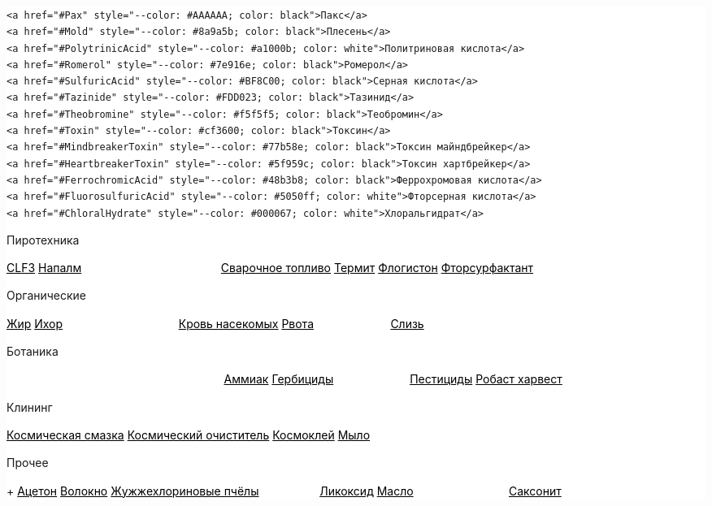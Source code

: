     <a href="#Pax" style="--color: #AAAAAA; color: black">Пакс</a>
    <a href="#Mold" style="--color: #8a9a5b; color: black">Плесень</a>
    <a href="#PolytrinicAcid" style="--color: #a1000b; color: white">Политриновая кислота</a>
    <a href="#Romerol" style="--color: #7e916e; color: black">Ромерол</a>
    <a href="#SulfuricAcid" style="--color: #BF8C00; color: black">Серная кислота</a>
    <a href="#Tazinide" style="--color: #FDD023; color: black">Тазинид</a>
    <a href="#Theobromine" style="--color: #f5f5f5; color: black">Теобромин</a>
    <a href="#Toxin" style="--color: #cf3600; color: black">Токсин</a>
    <a href="#MindbreakerToxin" style="--color: #77b58e; color: black">Токсин майндбрейкер</a>
    <a href="#HeartbreakerToxin" style="--color: #5f959c; color: black">Токсин хартбрейкер</a>
    <a href="#FerrochromicAcid" style="--color: #48b3b8; color: black">Феррохромовая кислота</a>
    <a href="#FluorosulfuricAcid" style="--color: #5050ff; color: white">Фторсерная кислота</a>
    <a href="#ChloralHydrate" style="--color: #000067; color: white">Хлоральгидрат</a>
  </div>
  <p>Пиротехника</p>
  <div class="chem-dispenser">
    <a href="#ChlorineTrifluoride" style="--color: #FFC8C8; color: black">CLF3</a>
    <a href="#Napalm" style="--color: #FA00AF; color: black">Напалм</a>
    <a href="#FoamingAgent" style="--color: #215263; color: white">Пенообразующий агент</a>
    <a href="#WeldingFuel" style="--color: #a76b1c; color: black">Сварочное топливо</a>
    <a href="#Thermite" style="--color: #757245; color: black">Термит</a>
    <a href="#Phlogiston" style="--color: #D4872A; color: black">Флогистон</a>
    <a href="#Fluorosurfactant" style="--color: #9e6b38; color: black">Фторсурфактант</a>
  </div>
  <p>Органические</p>
  <div class="chem-dispenser">
    <a href="#Fat" style="--color: #d8d8b0; color: black">Жир</a>
    <a href="#Ichor" style="--color: #f4692e; color: black">Ихор</a>
    <a href="#Blood" style="--color: #800000; color: white">Кровь</a>
    <a href="#ZombieBlood" style="--color: #2b0700; color: white">Кровь зомби</a>
    <a href="#InsectBlood" style="--color: #808A51; color: black">Кровь насекомых</a>
    <a href="#Vomit" style="--color: #87ab08; color: black">Рвота</a>
    <a href="#CopperBlood" style="--color: #162581; color: white">Синяя кровь</a>
    <a href="#Slime" style="--color: #2cf274; color: black">Слизь</a>
  </div>
  <p>Ботаника</p>
  <div class="chem-dispenser">
    <a href="#EZNutrient" style="--color: #664330; color: white">EZ-нутриенты</a>
    <a href="#Left4Zed" style="--color: #5b406c; color: white">Left-4-zed</a>
    <a href="#PlantBGone" style="--color: #49002E; color: white">Plant-B-gone</a>
    <a href="#Ammonia" style="--color: #77b58e; color: black">Аммиак</a>
    <a href="#WeedKiller" style="--color: #968395; color: black">Гербициды</a>
    <a href="#Diethylamine" style="--color: #a1000b; color: white">Диэтиламин</a>
    <a href="#PestKiller" style="--color: #9e9886; color: black">Пестициды</a>
    <a href="#RobustHarvest" style="--color: #3e901c; color: black">Робаст харвест</a>
  </div>
  <p>Клининг</p>
  <div class="chem-dispenser">
    <a href="#SpaceLube" style="--color: #77b58e; color: black">Космическая смазка</a>
    <a href="#SpaceCleaner" style="--color: #c8ff69; color: black">Космический очиститель</a>
    <a href="#SpaceGlue" style="--color: #ffffff; color: black">Космоклей</a>
    <a href="#SoapReagent" style="--color: #c8dfc9; color: black">Мыло</a>
    <a href="#Bleach" style="--color: #a1000b; color: white">Отбеливатель</a>
  </div>
  <p>Прочее</p>
  <div class="chem-dispenser">+
    <a href="#Acetone" style="--color: #AF14B7; color: black">Ацетон</a>
    <a href="#Fiber" style="--color: #808080; color: black">Волокно</a>
    <a href="#BuzzochloricBees" style="--color: #FFD35D; color: black">Жужжехлориновые пчёлы</a>
    <a href="#Carpetium" style="--color: #800000; color: white">Ковриний</a>
    <a href="#Licoxide" style="--color: #FDD023; color: black">Ликоксид</a>
    <a href="#Oil" style="--color: #b67823; color: black">Масло</a>
    <a href="#GroundBee" style="--color: #86530E; color: white">Молотые пчёлы</a>
    <a href="#Saxoite" style="--color: #B8A603; color: black">Саксонит</a>